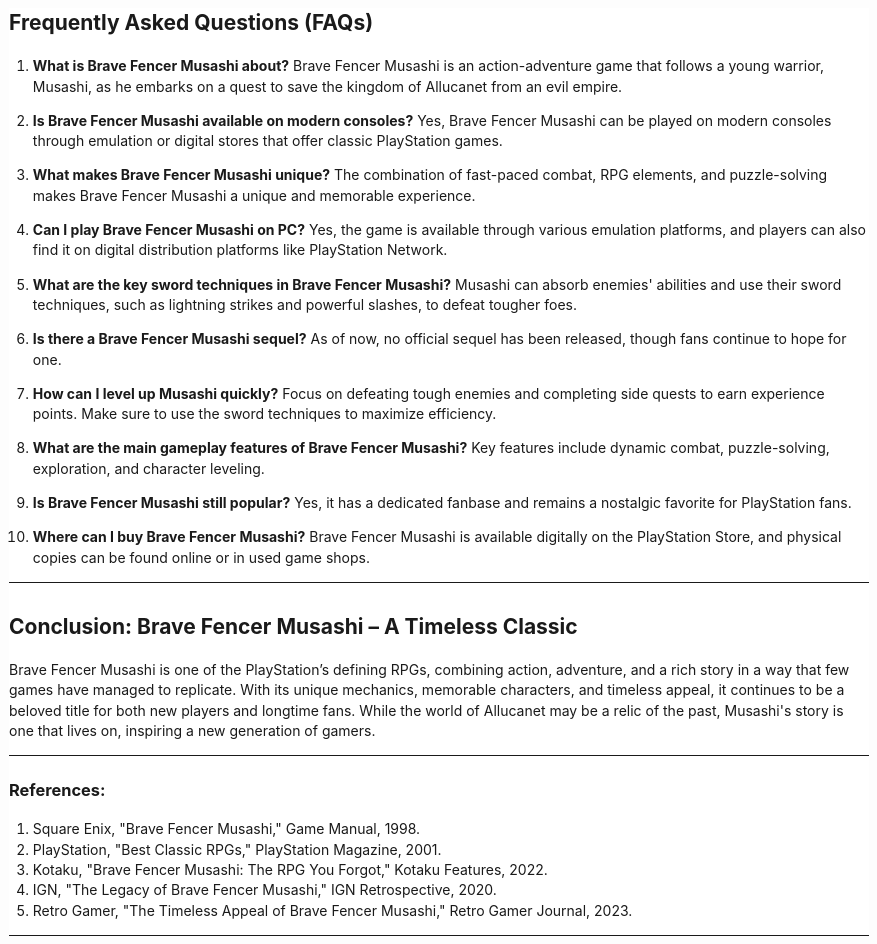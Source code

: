 
## **Frequently Asked Questions (FAQs)**

1. **What is Brave Fencer Musashi about?**
   Brave Fencer Musashi is an action-adventure game that follows a young warrior, Musashi, as he embarks on a quest to save the kingdom of Allucanet from an evil empire.

2. **Is Brave Fencer Musashi available on modern consoles?**
   Yes, Brave Fencer Musashi can be played on modern consoles through emulation or digital stores that offer classic PlayStation games.

3. **What makes Brave Fencer Musashi unique?**
   The combination of fast-paced combat, RPG elements, and puzzle-solving makes Brave Fencer Musashi a unique and memorable experience.

4. **Can I play Brave Fencer Musashi on PC?**
   Yes, the game is available through various emulation platforms, and players can also find it on digital distribution platforms like PlayStation Network.

5. **What are the key sword techniques in Brave Fencer Musashi?**
   Musashi can absorb enemies' abilities and use their sword techniques, such as lightning strikes and powerful slashes, to defeat tougher foes.

6. **Is there a Brave Fencer Musashi sequel?**
   As of now, no official sequel has been released, though fans continue to hope for one.

7. **How can I level up Musashi quickly?**
   Focus on defeating tough enemies and completing side quests to earn experience points. Make sure to use the sword techniques to maximize efficiency.

8. **What are the main gameplay features of Brave Fencer Musashi?**
   Key features include dynamic combat, puzzle-solving, exploration, and character leveling.

9. **Is Brave Fencer Musashi still popular?**
   Yes, it has a dedicated fanbase and remains a nostalgic favorite for PlayStation fans.

10. **Where can I buy Brave Fencer Musashi?**
   Brave Fencer Musashi is available digitally on the PlayStation Store, and physical copies can be found online or in used game shops.

---

## **Conclusion: Brave Fencer Musashi – A Timeless Classic**

Brave Fencer Musashi is one of the PlayStation’s defining RPGs, combining action, adventure, and a rich story in a way that few games have managed to replicate. With its unique mechanics, memorable characters, and timeless appeal, it continues to be a beloved title for both new players and longtime fans. While the world of Allucanet may be a relic of the past, Musashi's story is one that lives on, inspiring a new generation of gamers.

---

### **References:**
1. Square Enix, "Brave Fencer Musashi," Game Manual, 1998.
2. PlayStation, "Best Classic RPGs," PlayStation Magazine, 2001.
3. Kotaku, "Brave Fencer Musashi: The RPG You Forgot," Kotaku Features, 2022.
4. IGN, "The Legacy of Brave Fencer Musashi," IGN Retrospective, 2020.
5. Retro Gamer, "The Timeless Appeal of Brave Fencer Musashi," Retro Gamer Journal, 2023.

---